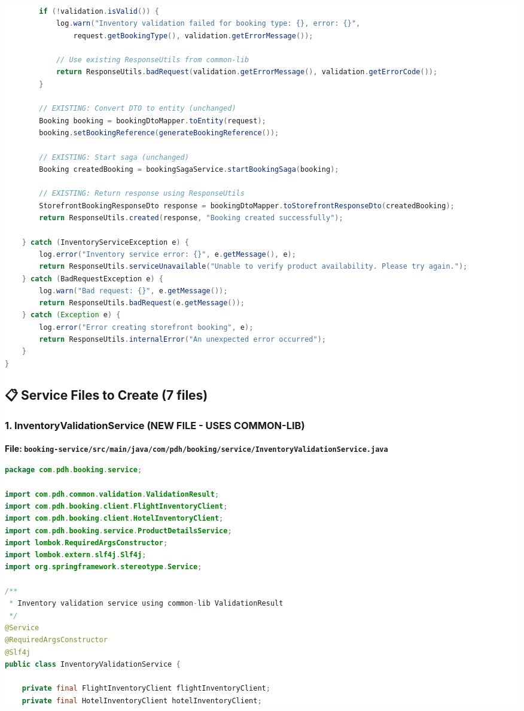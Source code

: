 ```java
        if (!validation.isValid()) {
            log.warn("Inventory validation failed for booking type: {}, error: {}",
                request.getBookingType(), validation.getErrorMessage());

            // Use existing ResponseUtils from common-lib
            return ResponseUtils.badRequest(validation.getErrorMessage(), validation.getErrorCode());
        }

        // EXISTING: Convert DTO to entity (unchanged)
        Booking booking = bookingDtoMapper.toEntity(request);
        booking.setBookingReference(generateBookingReference());

        // EXISTING: Start saga (unchanged)
        Booking createdBooking = bookingSagaService.startBookingSaga(booking);

        // EXISTING: Return response using ResponseUtils
        StorefrontBookingResponseDto response = bookingDtoMapper.toStorefrontResponseDto(createdBooking);
        return ResponseUtils.created(response, "Booking created successfully");

    } catch (InventoryServiceException e) {
        log.error("Inventory service error: {}", e.getMessage(), e);
        return ResponseUtils.serviceUnavailable("Unable to verify product availability. Please try again.");
    } catch (BadRequestException e) {
        log.warn("Bad request: {}", e.getMessage());
        return ResponseUtils.badRequest(e.getMessage());
    } catch (Exception e) {
        log.error("Error creating storefront booking", e);
        return ResponseUtils.internalError("An unexpected error occurred");
    }
}
```

## 📋 **Service Files to Create (7 files)**

### **1. InventoryValidationService (NEW FILE - USES COMMON-LIB)**

**File: `booking-service/src/main/java/com/pdh/booking/service/InventoryValidationService.java`**

```java
package com.pdh.booking.service;

import com.pdh.common.validation.ValidationResult;
import com.pdh.booking.client.FlightInventoryClient;
import com.pdh.booking.client.HotelInventoryClient;
import com.pdh.booking.service.ProductDetailsService;
import lombok.RequiredArgsConstructor;
import lombok.extern.slf4j.Slf4j;
import org.springframework.stereotype.Service;

/**
 * Inventory validation service using common-lib ValidationResult
 */
@Service
@RequiredArgsConstructor
@Slf4j
public class InventoryValidationService {

    private final FlightInventoryClient flightInventoryClient;
    private final HotelInventoryClient hotelInventoryClient;
```